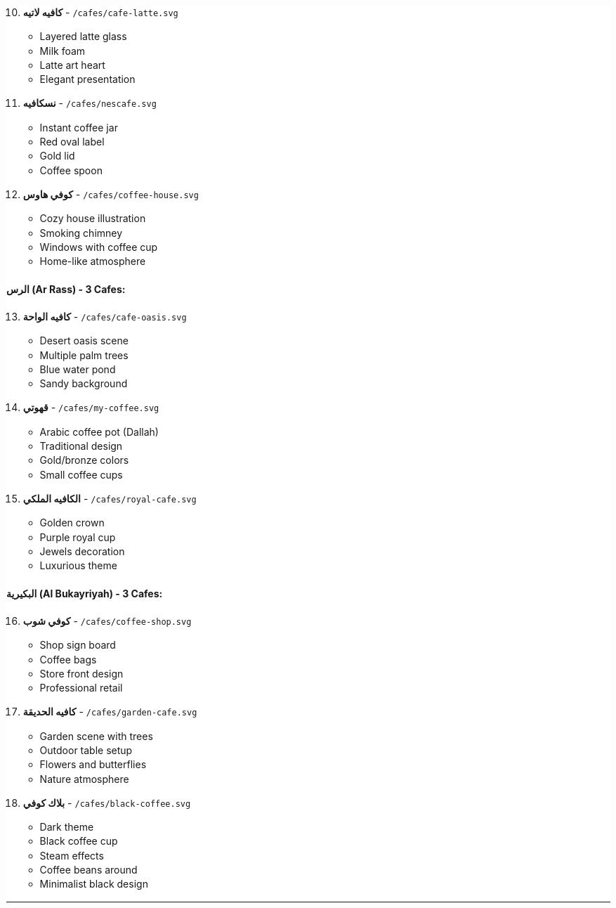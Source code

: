 10. **كافيه لاتيه** - `/cafes/cafe-latte.svg`
    - Layered latte glass
    - Milk foam
    - Latte art heart
    - Elegant presentation

11. **نسكافيه** - `/cafes/nescafe.svg`
    - Instant coffee jar
    - Red oval label
    - Gold lid
    - Coffee spoon

12. **كوفي هاوس** - `/cafes/coffee-house.svg`
    - Cozy house illustration
    - Smoking chimney
    - Windows with coffee cup
    - Home-like atmosphere

#### **الرس (Ar Rass) - 3 Cafes:**

13. **كافيه الواحة** - `/cafes/cafe-oasis.svg`
    - Desert oasis scene
    - Multiple palm trees
    - Blue water pond
    - Sandy background

14. **قهوتي** - `/cafes/my-coffee.svg`
    - Arabic coffee pot (Dallah)
    - Traditional design
    - Gold/bronze colors
    - Small coffee cups

15. **الكافيه الملكي** - `/cafes/royal-cafe.svg`
    - Golden crown
    - Purple royal cup
    - Jewels decoration
    - Luxurious theme

#### **البكيرية (Al Bukayriyah) - 3 Cafes:**

16. **كوفي شوب** - `/cafes/coffee-shop.svg`
    - Shop sign board
    - Coffee bags
    - Store front design
    - Professional retail

17. **كافيه الحديقة** - `/cafes/garden-cafe.svg`
    - Garden scene with trees
    - Outdoor table setup
    - Flowers and butterflies
    - Nature atmosphere

18. **بلاك كوفي** - `/cafes/black-coffee.svg`
    - Dark theme
    - Black coffee cup
    - Steam effects
    - Coffee beans around
    - Minimalist black design

---